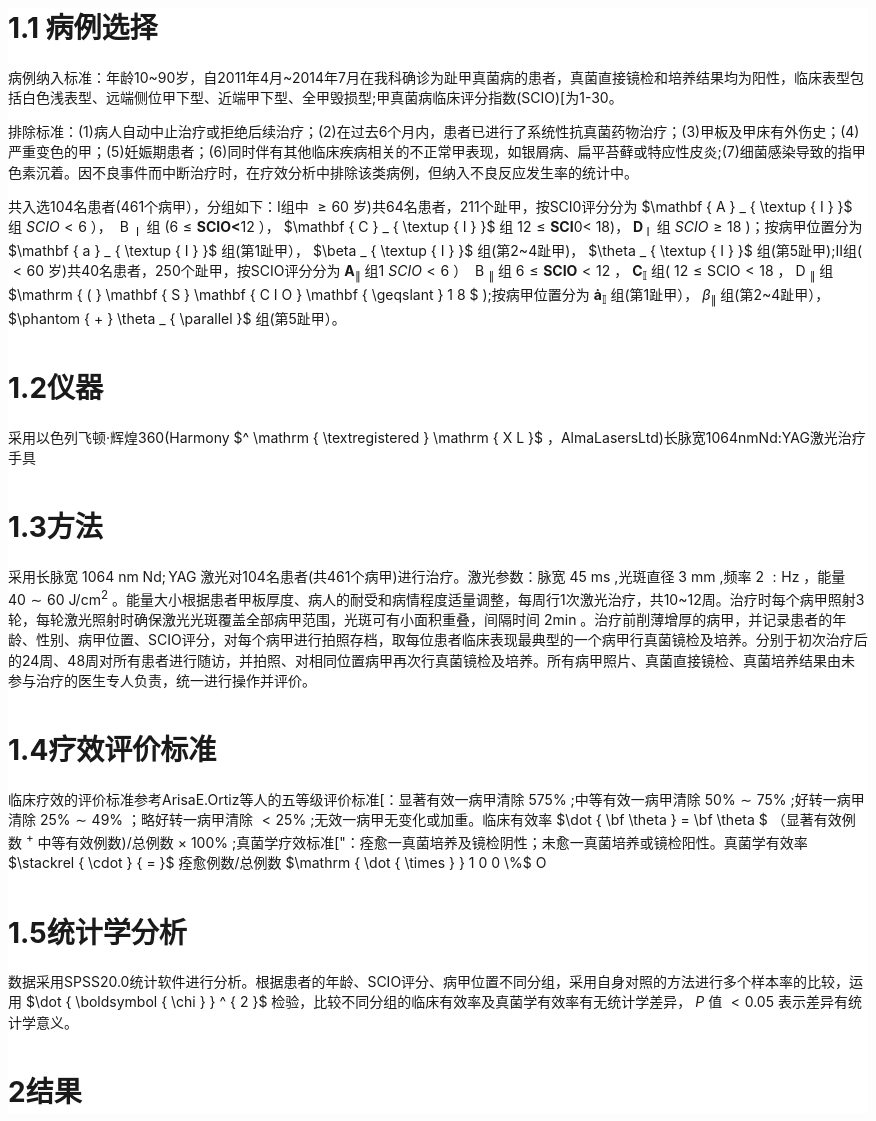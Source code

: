 # 1.1 病例选择

病例纳入标准：年龄10\~90岁，自2011年4月\~2014年7月在我科确诊为趾甲真菌病的患者，真菌直接镜检和培养结果均为阳性，临床表型包括白色浅表型、远端侧位甲下型、近端甲下型、全甲毁损型;甲真菌病临床评分指数(SCIO)[为1-30。

排除标准：(1)病人自动中止治疗或拒绝后续治疗；(2)在过去6个月内，患者已进行了系统性抗真菌药物治疗；(3)甲板及甲床有外伤史；(4)严重变色的甲；(5)妊娠期患者；(6)同时伴有其他临床疾病相关的不正常甲表现，如银屑病、扁平苔藓或特应性皮炎;(7)细菌感染导致的指甲色素沉着。因不良事件而中断治疗时，在疗效分析中排除该类病例，但纳入不良反应发生率的统计中。

共入选104名患者(461个病甲），分组如下：I组中 $\scriptstyle \geq 6 0$ 岁)共64名患者，211个趾甲，按SCI0评分分为 $\mathbf { A } _ { \textup { I } }$ 组 $S C I O { < } 6$ ）， $\boldsymbol { \mathrm { ~ B ~ } } _ { \mathrm { ~ I ~ } }$ 组 $\scriptstyle ( 6 \leqslant \mathbf { S C I O < } 1 2$ ）， $\mathbf { C } _ { \textup { I } }$ 组 $1 2 { \leqslant } \mathbf { S } \mathbf { C } \mathbf { I } 0 { < }$ 18)， $\mathbf { D } _ { \mathrm { ~ I ~ } }$ 组 $S C I O { \geqslant } 1 8$ )；按病甲位置分为 $\mathbf { a } _ { \textup { I } }$ 组(第1趾甲）， $\beta _ { \textup { I } }$ 组(第2\~4趾甲)， $\theta _ { \textup { I } }$ 组(第5趾甲);Ⅱ组( $< 6 0$ 岁)共40名患者，250个趾甲，按SCIO评分分为 $\mathbf { A } _ { \parallel }$ 组1 $S C I O { < } 6$ ） $\boldsymbol { \mathrm { ~ B ~ } } _ { \parallel }$ 组 $6 { \leqslant } \mathbf { S } { \mathbf { C I O } } { < } 1 2$ ， $\mathbf { C } _ { \mathbb { I } }$ 组( $1 2 { \leqslant } \mathrm { S C I O } { < } 1 8$ ，$\mathrm { ~ D ~ } _ { \parallel }$ 组 $\mathrm { ( } \mathbf { S } \mathbf { C I O } \mathbf { \geqslant } 1 8 \$ );按病甲位置分为 $\mathbf { \dot { a } } _ { \mathbb { I } }$ 组(第1趾甲）， $\beta _ { \parallel }$ 组(第2\~4趾甲）， $\phantom { + } \theta _ { \parallel }$ 组(第5趾甲）。

# 1.2仪器

采用以色列飞顿·辉煌360(Harmony $^ \mathrm { \textregistered } \mathrm { X L }$ ，AlmaLasersLtd)长脉宽1064nmNd:YAG激光治疗手具

# 1.3方法

采用长脉宽 $1 0 6 4 \ \mathrm { n m } \ \mathrm { N d } ; \mathrm { Y A G }$ 激光对104名患者(共461个病甲)进行治疗。激光参数：脉宽 $4 5 ~ \mathrm { m s }$ ,光斑直径 $3 ~ \mathrm { m m }$ ,频率 $2 \ : \mathrm { H z }$ ，能量 $4 0 { \sim } 6 0 ~ \mathrm { J / c m } ^ { 2 }$ 。能量大小根据患者甲板厚度、病人的耐受和病情程度适量调整，每周行1次激光治疗，共10\~12周。治疗时每个病甲照射3轮，每轮激光照射时确保激光光斑覆盖全部病甲范围，光斑可有小面积重叠，间隔时间 $2 \mathrm { m i n }$ 。治疗前削薄增厚的病甲，并记录患者的年龄、性别、病甲位置、SCIO评分，对每个病甲进行拍照存档，取每位患者临床表现最典型的一个病甲行真菌镜检及培养。分别于初次治疗后的24周、48周对所有患者进行随访，并拍照、对相同位置病甲再次行真菌镜检及培养。所有病甲照片、真菌直接镜检、真菌培养结果由未参与治疗的医生专人负责，统一进行操作并评价。

# 1.4疗效评价标准

临床疗效的评价标准参考ArisaE.Ortiz等人的五等级评价标准[：显著有效一病甲清除 $5 7 5 \%$ ;中等有效一病甲清除 $5 0 \% \sim 7 5 \%$ ;好转一病甲清除 $2 5 \% { \sim } 4 9 \%$ ；略好转一病甲清除 $< 2 5 \%$ ;无效一病甲无变化或加重。临床有效率 $\dot { \bf \theta } = \bf \theta $ （显著有效例数 $^ +$ 中等有效例数)/总例数 $\times$ $100 \%$ ;真菌学疗效标准["：痊愈一真菌培养及镜检阴性；未愈一真菌培养或镜检阳性。真菌学有效率 $\stackrel { \cdot } { = }$ 痊愈例数/总例数 $\mathrm { \dot { \times } } 1 0 0 \%$ O

# 1.5统计学分析

数据采用SPSS20.0统计软件进行分析。根据患者的年龄、SCIO评分、病甲位置不同分组，采用自身对照的方法进行多个样本率的比较，运用 $\dot { \boldsymbol { \chi } } ^ { 2 }$ 检验，比较不同分组的临床有效率及真菌学有效率有无统计学差异， $P$ 值 $< 0 . 0 5$ 表示差异有统计学意义。

# 2结果
